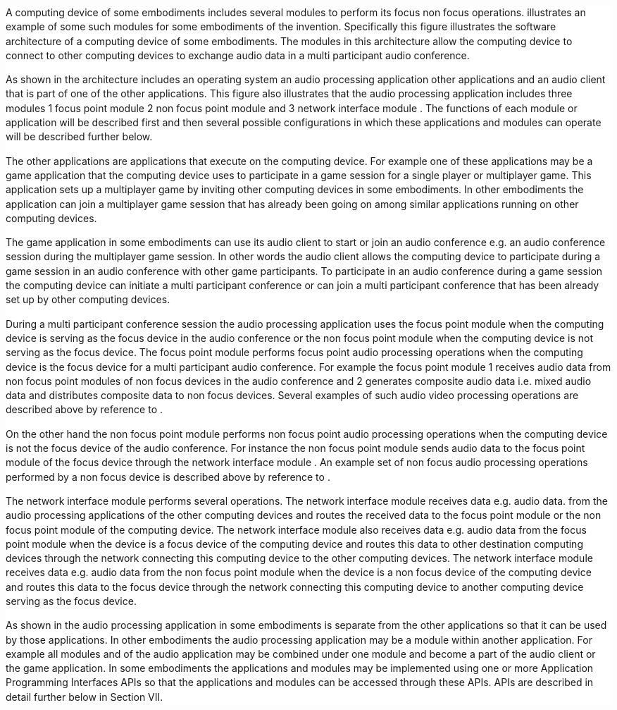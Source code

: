 A computing device of some embodiments includes several modules to perform its focus non focus operations. illustrates an example of some such modules for some embodiments of the invention. Specifically this figure illustrates the software architecture of a computing device of some embodiments. The modules in this architecture allow the computing device to connect to other computing devices to exchange audio data in a multi participant audio conference.

As shown in the architecture includes an operating system an audio processing application other applications and an audio client that is part of one of the other applications. This figure also illustrates that the audio processing application includes three modules 1 focus point module 2 non focus point module and 3 network interface module . The functions of each module or application will be described first and then several possible configurations in which these applications and modules can operate will be described further below.

The other applications are applications that execute on the computing device. For example one of these applications may be a game application that the computing device uses to participate in a game session for a single player or multiplayer game. This application sets up a multiplayer game by inviting other computing devices in some embodiments. In other embodiments the application can join a multiplayer game session that has already been going on among similar applications running on other computing devices.

The game application in some embodiments can use its audio client to start or join an audio conference e.g. an audio conference session during the multiplayer game session. In other words the audio client allows the computing device to participate during a game session in an audio conference with other game participants. To participate in an audio conference during a game session the computing device can initiate a multi participant conference or can join a multi participant conference that has been already set up by other computing devices.

During a multi participant conference session the audio processing application uses the focus point module when the computing device is serving as the focus device in the audio conference or the non focus point module when the computing device is not serving as the focus device. The focus point module performs focus point audio processing operations when the computing device is the focus device for a multi participant audio conference. For example the focus point module 1 receives audio data from non focus point modules of non focus devices in the audio conference and 2 generates composite audio data i.e. mixed audio data and distributes composite data to non focus devices. Several examples of such audio video processing operations are described above by reference to .

On the other hand the non focus point module performs non focus point audio processing operations when the computing device is not the focus device of the audio conference. For instance the non focus point module sends audio data to the focus point module of the focus device through the network interface module . An example set of non focus audio processing operations performed by a non focus device is described above by reference to .

The network interface module performs several operations. The network interface module receives data e.g. audio data. from the audio processing applications of the other computing devices and routes the received data to the focus point module or the non focus point module of the computing device. The network interface module also receives data e.g. audio data from the focus point module when the device is a focus device of the computing device and routes this data to other destination computing devices through the network connecting this computing device to the other computing devices. The network interface module receives data e.g. audio data from the non focus point module when the device is a non focus device of the computing device and routes this data to the focus device through the network connecting this computing device to another computing device serving as the focus device.

As shown in the audio processing application in some embodiments is separate from the other applications so that it can be used by those applications. In other embodiments the audio processing application may be a module within another application. For example all modules and of the audio application may be combined under one module and become a part of the audio client or the game application. In some embodiments the applications and modules may be implemented using one or more Application Programming Interfaces APIs so that the applications and modules can be accessed through these APIs. APIs are described in detail further below in Section VII.
